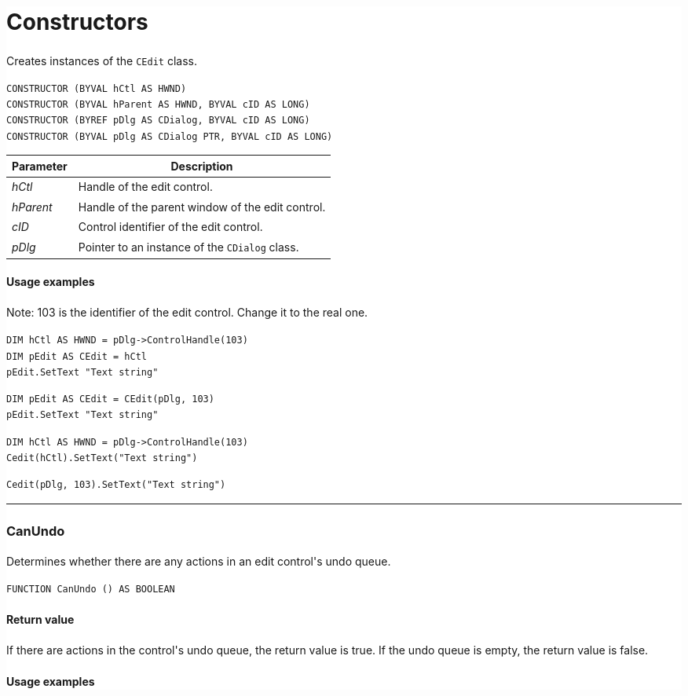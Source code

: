 # <a name="constructors"></a>Constructors

Creates instances of the `CEdit` class.

```
CONSTRUCTOR (BYVAL hCtl AS HWND)
CONSTRUCTOR (BYVAL hParent AS HWND, BYVAL cID AS LONG)
CONSTRUCTOR (BYREF pDlg AS CDialog, BYVAL cID AS LONG)
CONSTRUCTOR (BYVAL pDlg AS CDialog PTR, BYVAL cID AS LONG)
```
| Parameter  | Description |
| ---------- | ----------- |
| *hCtl* | Handle of the edit control. |
| *hParent* | Handle of the parent window of the edit control. |
| *cID* | Control identifier of the edit control. |
| *pDlg* | Pointer to an instance of the `CDialog` class. |

#### Usage examples

Note: 103 is the identifier of the edit control. Change it to the real one.
```
DIM hCtl AS HWND = pDlg->ControlHandle(103)
DIM pEdit AS CEdit = hCtl
pEdit.SetText "Text string"
```
```
DIM pEdit AS CEdit = CEdit(pDlg, 103)
pEdit.SetText "Text string"
```
```
DIM hCtl AS HWND = pDlg->ControlHandle(103)
Cedit(hCtl).SetText("Text string")
```
```
Cedit(pDlg, 103).SetText("Text string")
```
---

### <a name="canundo"></a>CanUndo

Determines whether there are any actions in an edit control's undo queue.
```
FUNCTION CanUndo () AS BOOLEAN
```
#### Return value

If there are actions in the control's undo queue, the return value is true. If the undo queue is empty, the return value is false.

#### Usage examples
